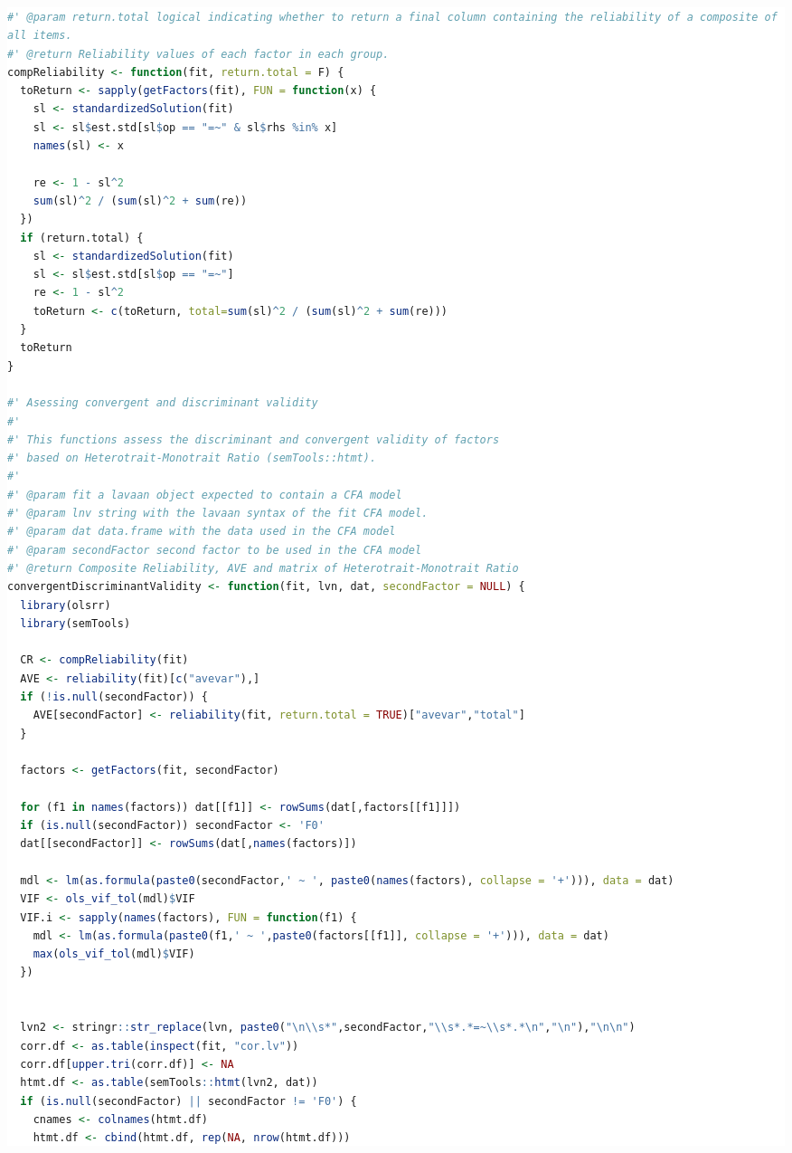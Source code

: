 ``` r
#' @param return.total logical indicating whether to return a final column containing the reliability of a composite of all items.
#' @return Reliability values of each factor in each group.
compReliability <- function(fit, return.total = F) {
  toReturn <- sapply(getFactors(fit), FUN = function(x) {
    sl <- standardizedSolution(fit)
    sl <- sl$est.std[sl$op == "=~" & sl$rhs %in% x]
    names(sl) <- x
    
    re <- 1 - sl^2
    sum(sl)^2 / (sum(sl)^2 + sum(re))
  })
  if (return.total) {
    sl <- standardizedSolution(fit)
    sl <- sl$est.std[sl$op == "=~"]
    re <- 1 - sl^2
    toReturn <- c(toReturn, total=sum(sl)^2 / (sum(sl)^2 + sum(re)))
  }
  toReturn
}

#' Asessing convergent and discriminant validity
#'
#' This functions assess the discriminant and convergent validity of factors 
#' based on Heterotrait-Monotrait Ratio (semTools::htmt).
#'
#' @param fit a lavaan object expected to contain a CFA model
#' @param lnv string with the lavaan syntax of the fit CFA model.
#' @param dat data.frame with the data used in the CFA model
#' @param secondFactor second factor to be used in the CFA model
#' @return Composite Reliability, AVE and matrix of Heterotrait-Monotrait Ratio
convergentDiscriminantValidity <- function(fit, lvn, dat, secondFactor = NULL) {
  library(olsrr)
  library(semTools)
  
  CR <- compReliability(fit)
  AVE <- reliability(fit)[c("avevar"),]
  if (!is.null(secondFactor)) {
    AVE[secondFactor] <- reliability(fit, return.total = TRUE)["avevar","total"]
  }
  
  factors <- getFactors(fit, secondFactor)
  
  for (f1 in names(factors)) dat[[f1]] <- rowSums(dat[,factors[[f1]]])
  if (is.null(secondFactor)) secondFactor <- 'F0'
  dat[[secondFactor]] <- rowSums(dat[,names(factors)])
  
  mdl <- lm(as.formula(paste0(secondFactor,' ~ ', paste0(names(factors), collapse = '+'))), data = dat)
  VIF <- ols_vif_tol(mdl)$VIF
  VIF.i <- sapply(names(factors), FUN = function(f1) {
    mdl <- lm(as.formula(paste0(f1,' ~ ',paste0(factors[[f1]], collapse = '+'))), data = dat)
    max(ols_vif_tol(mdl)$VIF)
  })
  
  
  lvn2 <- stringr::str_replace(lvn, paste0("\n\\s*",secondFactor,"\\s*.*=~\\s*.*\n","\n"),"\n\n")
  corr.df <- as.table(inspect(fit, "cor.lv"))
  corr.df[upper.tri(corr.df)] <- NA
  htmt.df <- as.table(semTools::htmt(lvn2, dat))
  if (is.null(secondFactor) || secondFactor != 'F0') {
    cnames <- colnames(htmt.df)
    htmt.df <- cbind(htmt.df, rep(NA, nrow(htmt.df)))
```